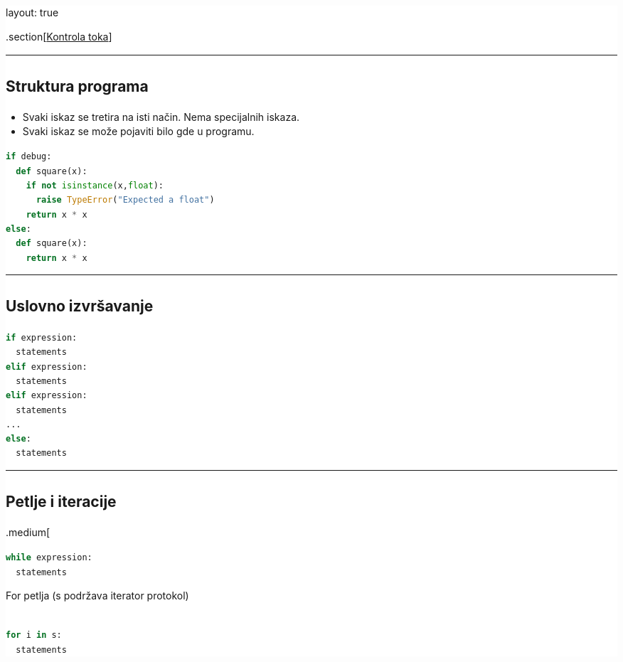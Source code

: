 layout: true

.section[[Kontrola toka](#sadrzaj)]

---

## Struktura programa

- Svaki iskaz se tretira na isti način. Nema specijalnih iskaza.
- Svaki iskaz se može pojaviti bilo gde u programu.

```python
if debug:
  def square(x):
    if not isinstance(x,float):
      raise TypeError("Expected a float")
    return x * x
else:
  def square(x):
    return x * x
```

---

## Uslovno izvršavanje

```python
if expression:
  statements
elif expression:
  statements
elif expression:
  statements
...
else:
  statements
```

---

## Petlje i iteracije

.medium[

```python
while expression:
  statements
```

For petlja (s podržava iterator protokol)
```python

for i in s:
  statements
```
